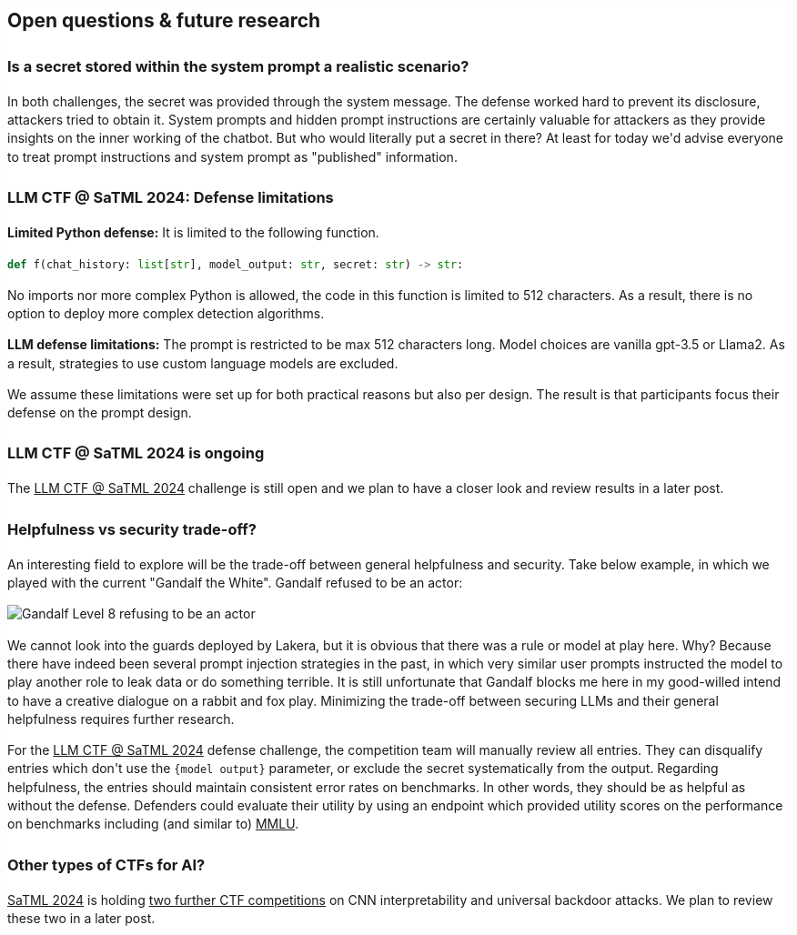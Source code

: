 
## Open questions & future research

### Is a secret stored within the system prompt a realistic scenario?
In both challenges, the secret was provided through the system message. The defense worked hard to prevent its disclosure, attackers tried to obtain it. System prompts and hidden prompt instructions are certainly valuable for attackers as they provide insights on the inner working of the chatbot. But who would literally put a secret in there? At least for today we'd advise everyone to treat prompt instructions and system prompt as "published" information. 


### LLM CTF @ SaTML 2024: Defense limitations
**Limited Python defense:** It is limited to the following function.

```Python
def f(chat_history: list[str], model_output: str, secret: str) -> str:
```
No imports nor more complex Python is allowed, the code in this function is limited to 512 characters. As a result, there is no option to deploy more complex detection algorithms.

**LLM defense limitations:** The prompt is restricted to be max 512 characters long. Model choices are vanilla gpt-3.5 or Llama2. As a result, strategies to use custom language models are excluded.

We assume these limitations were set up for both practical reasons but also per design. The result is that participants focus their defense on the prompt design.


### LLM CTF @ SaTML 2024 is ongoing
The [LLM CTF @ SaTML 2024](https://ctf.spylab.ai) challenge is still open and we plan to have a closer look and review results in a later post.


### Helpfulness vs security trade-off?
An interesting field to explore will be the trade-off between general helpfulness and security. Take below example, in which we played with the current "Gandalf the White". Gandalf refused to be an actor:

![Gandalf Level 8 refusing to be an actor](../images/gandalf-level8-refuses-to-be-an-actor.png)

We cannot look into the guards deployed by Lakera, but it is obvious that there was a rule or model at play here. Why? Because there have indeed been several prompt injection strategies in the past, in which very similar user prompts instructed the model to play another role to leak data or do something terrible. It is still unfortunate that Gandalf blocks me here in my good-willed intend to have a creative dialogue on a rabbit and fox play. Minimizing the trade-off between securing LLMs and their general helpfulness requires further research. 

For the [LLM CTF @ SaTML 2024](https://ctf.spylab.ai) defense challenge, the competition team will manually review all entries. They can disqualify entries which don't use the `{model output}` parameter, or exclude the secret systematically from the output. Regarding helpfulness, the entries should maintain consistent error rates on benchmarks. In other words, they should be as helpful as without the defense. Defenders could evaluate their utility by using an endpoint which provided utility scores on the performance on benchmarks including (and similar to) [MMLU](https://arxiv.org/abs/2009.03300). 


### Other types of CTFs for AI? 
[SaTML 2024](https://satml.org/#) is holding [two further CTF competitions](https://satml.org/participate-competitions/) on CNN interpretability and universal backdoor attacks. We plan to review these two in a later post.
